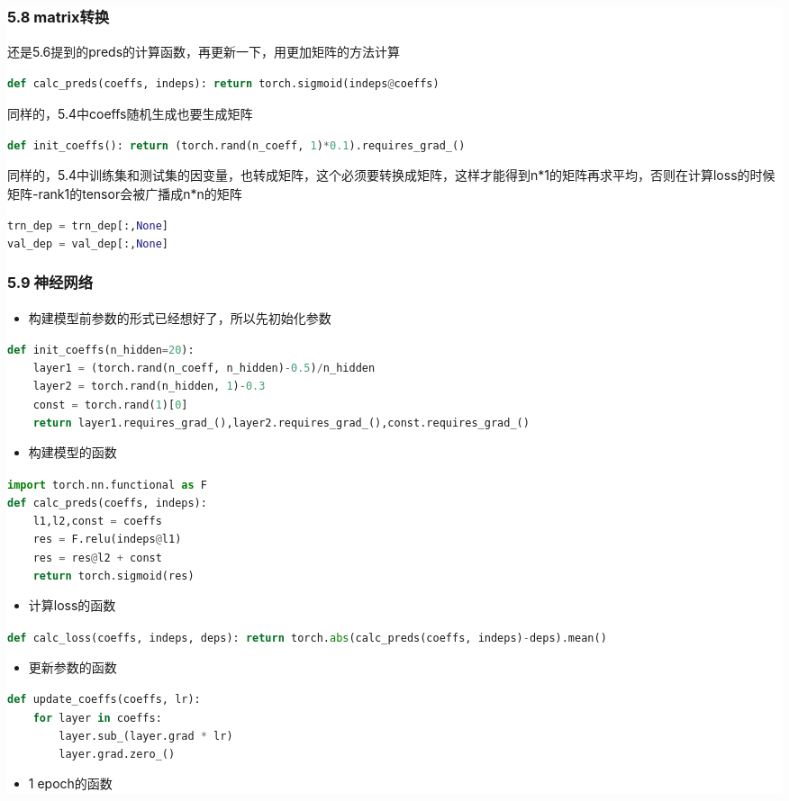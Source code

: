 ### 5.8 matrix转换

还是5.6提到的preds的计算函数，再更新一下，用更加矩阵的方法计算

```python
def calc_preds(coeffs, indeps): return torch.sigmoid(indeps@coeffs)
```

同样的，5.4中coeffs随机生成也要生成矩阵

```python
def init_coeffs(): return (torch.rand(n_coeff, 1)*0.1).requires_grad_()
```

同样的，5.4中训练集和测试集的因变量，也转成矩阵，这个必须要转换成矩阵，这样才能得到n*1的矩阵再求平均，否则在计算loss的时候矩阵-rank1的tensor会被广播成n\*n的矩阵

```python
trn_dep = trn_dep[:,None]
val_dep = val_dep[:,None]
```

### 5.9 神经网络

- 构建模型前参数的形式已经想好了，所以先初始化参数

```python
def init_coeffs(n_hidden=20):
    layer1 = (torch.rand(n_coeff, n_hidden)-0.5)/n_hidden
    layer2 = torch.rand(n_hidden, 1)-0.3
    const = torch.rand(1)[0]
    return layer1.requires_grad_(),layer2.requires_grad_(),const.requires_grad_()
```

- 构建模型的函数

```python
import torch.nn.functional as F
def calc_preds(coeffs, indeps):
    l1,l2,const = coeffs
    res = F.relu(indeps@l1)
    res = res@l2 + const
    return torch.sigmoid(res)
```

- 计算loss的函数

```python
def calc_loss(coeffs, indeps, deps): return torch.abs(calc_preds(coeffs, indeps)-deps).mean()
```

- 更新参数的函数

```python
def update_coeffs(coeffs, lr):
    for layer in coeffs:
        layer.sub_(layer.grad * lr)
        layer.grad.zero_()
```

- 1 epoch的函数
